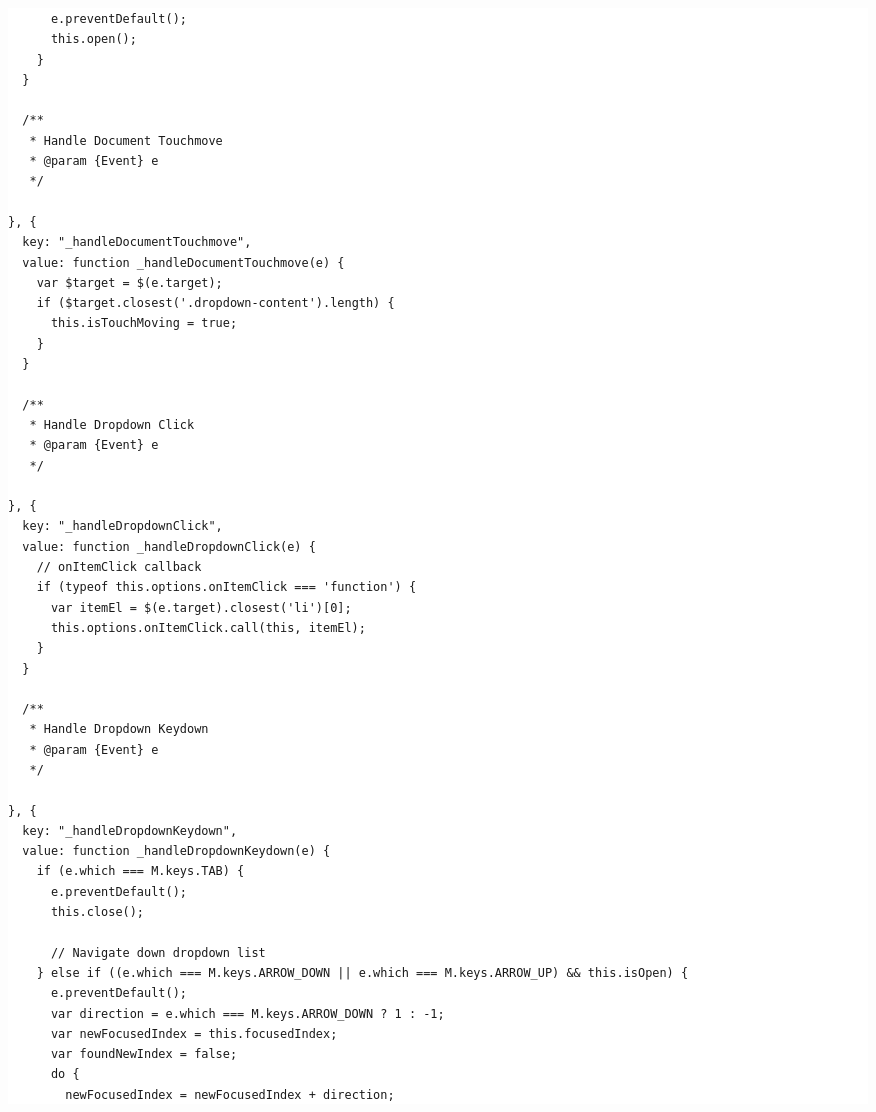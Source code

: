           e.preventDefault();
          this.open();
        }
      }

      /**
       * Handle Document Touchmove
       * @param {Event} e
       */

    }, {
      key: "_handleDocumentTouchmove",
      value: function _handleDocumentTouchmove(e) {
        var $target = $(e.target);
        if ($target.closest('.dropdown-content').length) {
          this.isTouchMoving = true;
        }
      }

      /**
       * Handle Dropdown Click
       * @param {Event} e
       */

    }, {
      key: "_handleDropdownClick",
      value: function _handleDropdownClick(e) {
        // onItemClick callback
        if (typeof this.options.onItemClick === 'function') {
          var itemEl = $(e.target).closest('li')[0];
          this.options.onItemClick.call(this, itemEl);
        }
      }

      /**
       * Handle Dropdown Keydown
       * @param {Event} e
       */

    }, {
      key: "_handleDropdownKeydown",
      value: function _handleDropdownKeydown(e) {
        if (e.which === M.keys.TAB) {
          e.preventDefault();
          this.close();

          // Navigate down dropdown list
        } else if ((e.which === M.keys.ARROW_DOWN || e.which === M.keys.ARROW_UP) && this.isOpen) {
          e.preventDefault();
          var direction = e.which === M.keys.ARROW_DOWN ? 1 : -1;
          var newFocusedIndex = this.focusedIndex;
          var foundNewIndex = false;
          do {
            newFocusedIndex = newFocusedIndex + direction;
